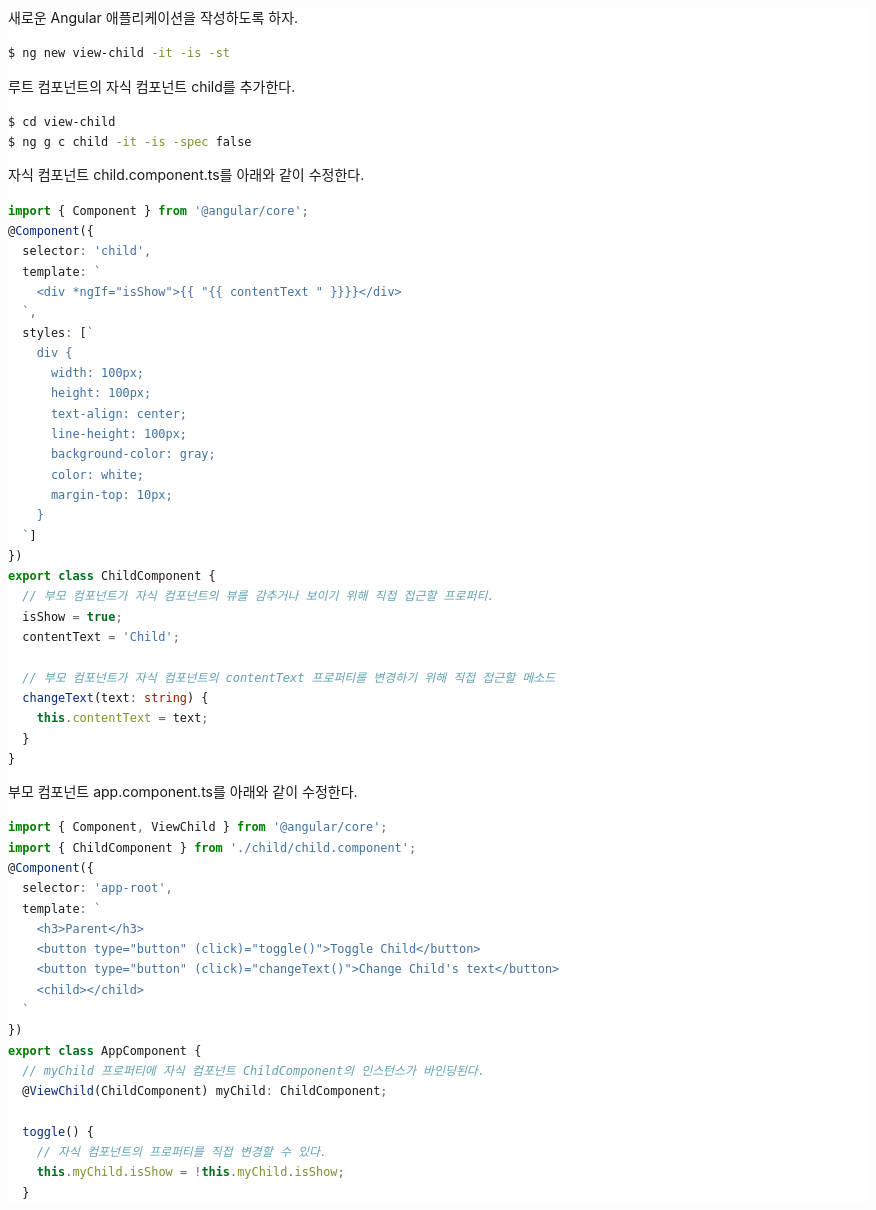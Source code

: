 새로운 Angular 애플리케이션을 작성하도록 하자.

```bash
$ ng new view-child -it -is -st
```

루트 컴포넌트의 자식 컴포넌트 child를 추가한다.

```bash
$ cd view-child
$ ng g c child -it -is -spec false
```

자식 컴포넌트 child.component.ts를 아래와 같이 수정한다.

```typescript
import { Component } from '@angular/core';
@Component({
  selector: 'child',
  template: `
    <div *ngIf="isShow">{{ "{{ contentText " }}}}</div>
  `,
  styles: [`
    div {
      width: 100px;
      height: 100px;
      text-align: center;
      line-height: 100px;
      background-color: gray;
      color: white;
      margin-top: 10px;
    }
  `]
})
export class ChildComponent {
  // 부모 컴포넌트가 자식 컴포넌트의 뷰를 감추거나 보이기 위해 직접 접근할 프로퍼티.
  isShow = true;
  contentText = 'Child';

  // 부모 컴포넌트가 자식 컴포넌트의 contentText 프로퍼티를 변경하기 위해 직접 접근할 메소드
  changeText(text: string) {
    this.contentText = text;
  }
}
```

부모 컴포넌트 app.component.ts를 아래와 같이 수정한다.

```typescript
import { Component, ViewChild } from '@angular/core';
import { ChildComponent } from './child/child.component';
@Component({
  selector: 'app-root',
  template: `
    <h3>Parent</h3>
    <button type="button" (click)="toggle()">Toggle Child</button>
    <button type="button" (click)="changeText()">Change Child's text</button>
    <child></child>
  `
})
export class AppComponent {
  // myChild 프로퍼티에 자식 컴포넌트 ChildComponent의 인스턴스가 바인딩된다.
  @ViewChild(ChildComponent) myChild: ChildComponent;

  toggle() {
    // 자식 컴포넌트의 프로퍼티를 직접 변경할 수 있다.
    this.myChild.isShow = !this.myChild.isShow;
  }
```